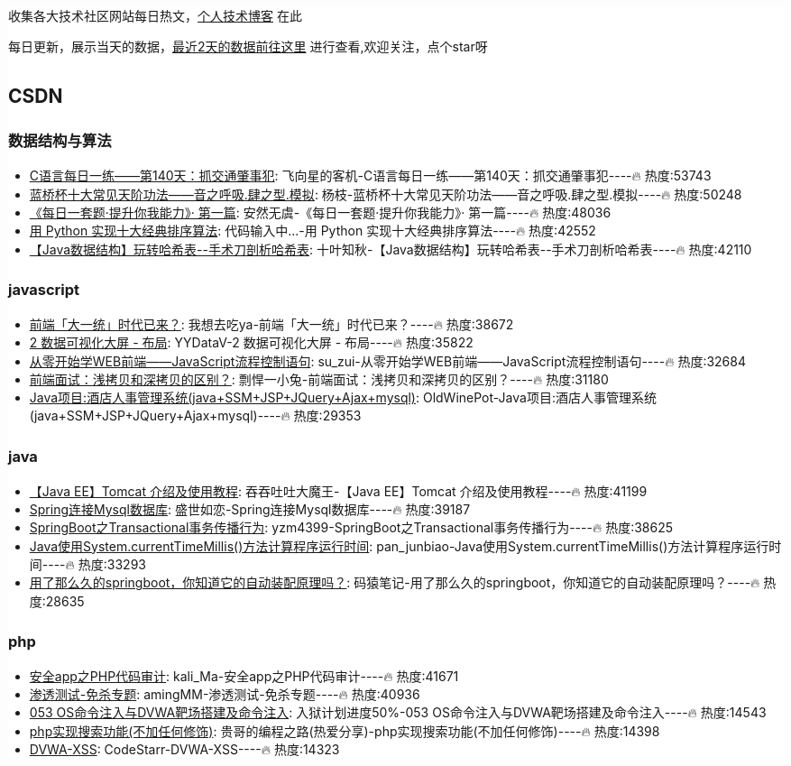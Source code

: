 
收集各大技术社区网站每日热文，[个人技术博客](https://github.com/dravenww/blob) 在此

每日更新，展示当天的数据，[最近2天的数据前往这里](https://github.com/dravenww/curated-article) 进行查看,欢迎关注，点个star呀
## CSDN 
### 数据结构与算法 
- [C语言每日一练——第140天：抓交通肇事犯](https://blog.csdn.net/m0_63325890/article/details/123422834): 飞向星的客机-C语言每日一练——第140天：抓交通肇事犯----🔥 热度:53743 
- [蓝桥杯十大常见天阶功法——音之呼吸.肆之型.模拟](https://blog.csdn.net/weixin_52621323/article/details/123259773): 杨枝-蓝桥杯十大常见天阶功法——音之呼吸.肆之型.模拟----🔥 热度:50248 
- [《每日一套题·提升你我能力》· 第一篇](https://blog.csdn.net/weixin_57544072/article/details/123391250): 安然无虞-《每日一套题·提升你我能力》· 第一篇----🔥 热度:48036 
- [用 Python 实现十大经典排序算法](https://blog.csdn.net/m0_59485658/article/details/123409934): 代码输入中...-用 Python 实现十大经典排序算法----🔥 热度:42552 
- [【Java数据结构】玩转哈希表--手术刀剖析哈希表](https://blog.csdn.net/weixin_46913665/article/details/123375763): 十叶知秋-【Java数据结构】玩转哈希表--手术刀剖析哈希表----🔥 热度:42110 

### javascript 
- [前端「​大一统」​时代已来？](https://blog.csdn.net/weixin_51689029/article/details/123408687): 我想去吃ya-前端「​大一统」​时代已来？----🔥 热度:38672 
- [2 数据可视化大屏 - 布局](https://blog.csdn.net/lildkdkdkjf/article/details/123387728): YYDataV-2 数据可视化大屏 - 布局----🔥 热度:35822 
- [从零开始学WEB前端——JavaScript流程控制语句](https://blog.csdn.net/su_zui/article/details/123390447): su_zui-从零开始学WEB前端——JavaScript流程控制语句----🔥 热度:32684 
- [前端面试：浅拷贝和深拷贝的区别？](https://blog.csdn.net/weixin_39570751/article/details/123363926): 剽悍一小兔-前端面试：浅拷贝和深拷贝的区别？----🔥 热度:31180 
- [Java项目:酒店人事管理系统(java+SSM+JSP+JQuery+Ajax+mysql)](https://blog.csdn.net/pastclouds/article/details/123415747): OldWinePot-Java项目:酒店人事管理系统(java+SSM+JSP+JQuery+Ajax+mysql)----🔥 热度:29353 

### java 
- [【Java EE】Tomcat 介绍及使用教程](https://blog.csdn.net/weixin_51367845/article/details/123429050): 吞吞吐吐大魔王-【Java EE】Tomcat 介绍及使用教程----🔥 热度:41199 
- [Spring连接Mysql数据库](https://blog.csdn.net/wasane/article/details/123240165): 盛世如恋-Spring连接Mysql数据库----🔥 热度:39187 
- [SpringBoot之Transactional事务传播行为](https://blog.csdn.net/qq_43654581/article/details/123290521): yzm4399-SpringBoot之Transactional事务传播行为----🔥 热度:38625 
- [Java使用System.currentTimeMillis()方法计算程序运行时间](https://blog.csdn.net/pan_junbiao/article/details/123407263): pan_junbiao-Java使用System.currentTimeMillis()方法计算程序运行时间----🔥 热度:33293 
- [用了那么久的springboot，你知道它的自动装配原理吗？](https://blog.csdn.net/qq_39654841/article/details/123352176): 码猿笔记-用了那么久的springboot，你知道它的自动装配原理吗？----🔥 热度:28635 

### php 
- [安全app之PHP代码审计](https://blog.csdn.net/kali_Ma/article/details/123428763): kali_Ma-安全app之PHP代码审计----🔥 热度:41671 
- [渗透测试-免杀专题](https://blog.csdn.net/qq_33608000/article/details/123415960): amingMM-渗透测试-免杀专题----🔥 热度:40936 
- [053 OS命令注入与DVWA靶场搭建及命令注入](https://blog.csdn.net/qq_34555653/article/details/123403958): 入狱计划进度50%-053 OS命令注入与DVWA靶场搭建及命令注入----🔥 热度:14543 
- [php实现搜索功能(不加任何修饰)](https://blog.csdn.net/qq_37805832/article/details/123412188): 贵哥的编程之路(热爱分享)-php实现搜索功能(不加任何修饰)----🔥 热度:14398 
- [DVWA-XSS](https://blog.csdn.net/Ga4ra/article/details/123428278): CodeStarr-DVWA-XSS----🔥 热度:14323 
